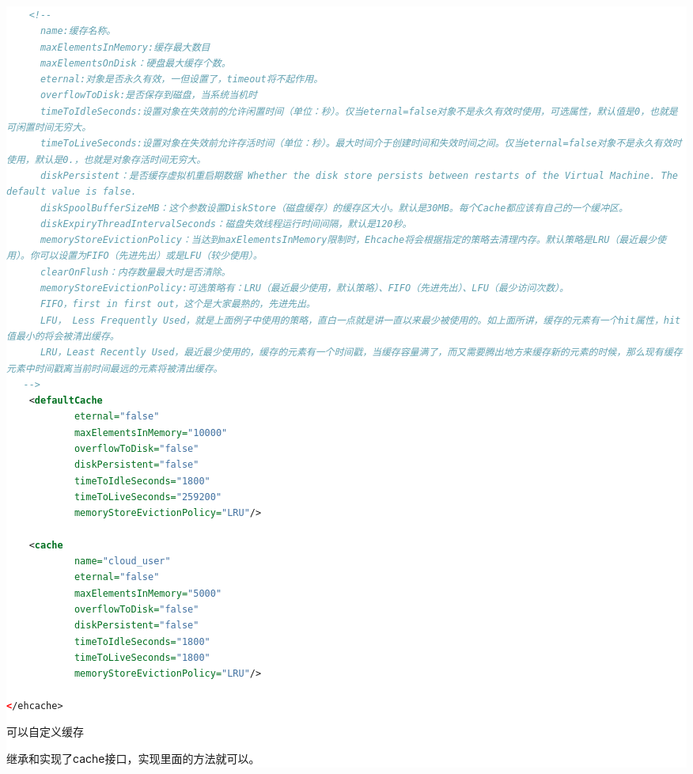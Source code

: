 ```xml
    <!--
      name:缓存名称。
      maxElementsInMemory:缓存最大数目
      maxElementsOnDisk：硬盘最大缓存个数。
      eternal:对象是否永久有效，一但设置了，timeout将不起作用。
      overflowToDisk:是否保存到磁盘，当系统当机时
      timeToIdleSeconds:设置对象在失效前的允许闲置时间（单位：秒）。仅当eternal=false对象不是永久有效时使用，可选属性，默认值是0，也就是可闲置时间无穷大。
      timeToLiveSeconds:设置对象在失效前允许存活时间（单位：秒）。最大时间介于创建时间和失效时间之间。仅当eternal=false对象不是永久有效时使用，默认是0.，也就是对象存活时间无穷大。
      diskPersistent：是否缓存虚拟机重启期数据 Whether the disk store persists between restarts of the Virtual Machine. The default value is false.
      diskSpoolBufferSizeMB：这个参数设置DiskStore（磁盘缓存）的缓存区大小。默认是30MB。每个Cache都应该有自己的一个缓冲区。
      diskExpiryThreadIntervalSeconds：磁盘失效线程运行时间间隔，默认是120秒。
      memoryStoreEvictionPolicy：当达到maxElementsInMemory限制时，Ehcache将会根据指定的策略去清理内存。默认策略是LRU（最近最少使用）。你可以设置为FIFO（先进先出）或是LFU（较少使用）。
      clearOnFlush：内存数量最大时是否清除。
      memoryStoreEvictionPolicy:可选策略有：LRU（最近最少使用，默认策略）、FIFO（先进先出）、LFU（最少访问次数）。
      FIFO，first in first out，这个是大家最熟的，先进先出。
      LFU， Less Frequently Used，就是上面例子中使用的策略，直白一点就是讲一直以来最少被使用的。如上面所讲，缓存的元素有一个hit属性，hit值最小的将会被清出缓存。
      LRU，Least Recently Used，最近最少使用的，缓存的元素有一个时间戳，当缓存容量满了，而又需要腾出地方来缓存新的元素的时候，那么现有缓存元素中时间戳离当前时间最远的元素将被清出缓存。
   -->
    <defaultCache
            eternal="false"
            maxElementsInMemory="10000"
            overflowToDisk="false"
            diskPersistent="false"
            timeToIdleSeconds="1800"
            timeToLiveSeconds="259200"
            memoryStoreEvictionPolicy="LRU"/>
 
    <cache
            name="cloud_user"
            eternal="false"
            maxElementsInMemory="5000"
            overflowToDisk="false"
            diskPersistent="false"
            timeToIdleSeconds="1800"
            timeToLiveSeconds="1800"
            memoryStoreEvictionPolicy="LRU"/>
 
</ehcache>
```



可以自定义缓存

继承和实现了cache接口，实现里面的方法就可以。
